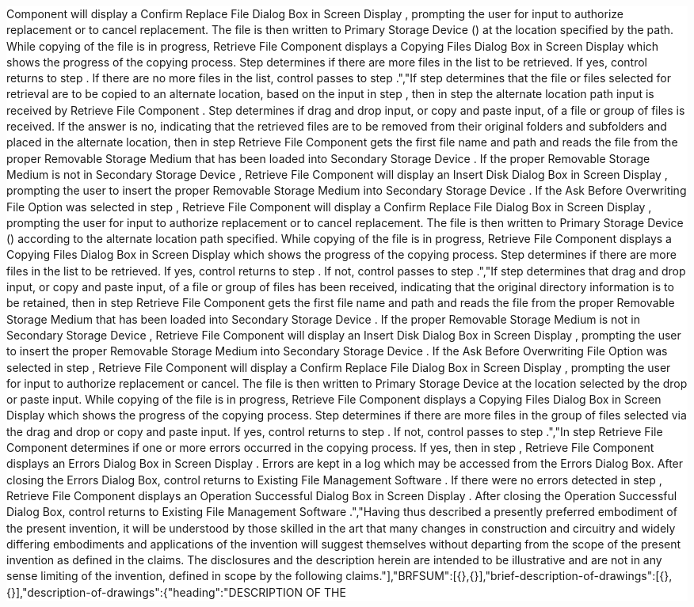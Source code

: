 Component  will display a Confirm Replace File Dialog Box in Screen Display , prompting the user for input to authorize replacement or to cancel replacement. The file is then written to Primary Storage Device  () at the location specified by the path. While copying of the file is in progress, Retrieve File Component  displays a Copying Files Dialog Box in Screen Display  which shows the progress of the copying process. Step  determines if there are more files in the list to be retrieved. If yes, control returns to step . If there are no more files in the list, control passes to step .","If step  determines that the file or files selected for retrieval are to be copied to an alternate location, based on the input in step , then in step  the alternate location path input is received by Retrieve File Component . Step  determines if drag and drop input, or copy and paste input, of a file or group of files is received. If the answer is no, indicating that the retrieved files are to be removed from their original folders and subfolders and placed in the alternate location, then in step  Retrieve File Component  gets the first file name and path and reads the file from the proper Removable Storage Medium  that has been loaded into Secondary Storage Device . If the proper Removable Storage Medium  is not in Secondary Storage Device , Retrieve File Component  will display an Insert Disk Dialog Box in Screen Display , prompting the user to insert the proper Removable Storage Medium  into Secondary Storage Device . If the Ask Before Overwriting File Option was selected in step , Retrieve File Component  will display a Confirm Replace File Dialog Box in Screen Display , prompting the user for input to authorize replacement or to cancel replacement. The file is then written to Primary Storage Device  () according to the alternate location path specified. While copying of the file is in progress, Retrieve File Component  displays a Copying Files Dialog Box in Screen Display  which shows the progress of the copying process. Step  determines if there are more files in the list to be retrieved. If yes, control returns to step . If not, control passes to step .","If step  determines that drag and drop input, or copy and paste input, of a file or group of files has been received, indicating that the original directory information is to be retained, then in step  Retrieve File Component  gets the first file name and path and reads the file from the proper Removable Storage Medium  that has been loaded into Secondary Storage Device . If the proper Removable Storage Medium  is not in Secondary Storage Device , Retrieve File Component  will display an Insert Disk Dialog Box in Screen Display , prompting the user to insert the proper Removable Storage Medium  into Secondary Storage Device . If the Ask Before Overwriting File Option was selected in step , Retrieve File Component  will display a Confirm Replace File Dialog Box in Screen Display , prompting the user for input to authorize replacement or cancel. The file is then written to Primary Storage Device  at the location selected by the drop or paste input. While copying of the file is in progress, Retrieve File Component  displays a Copying Files Dialog Box in Screen Display  which shows the progress of the copying process. Step  determines if there are more files in the group of files selected via the drag and drop or copy and paste input. If yes, control returns to step . If not, control passes to step .","In step  Retrieve File Component  determines if one or more errors occurred in the copying process. If yes, then in step , Retrieve File Component  displays an Errors Dialog Box in Screen Display . Errors are kept in a log which may be accessed from the Errors Dialog Box. After closing the Errors Dialog Box, control returns to Existing File Management Software . If there were no errors detected in step , Retrieve File Component  displays an Operation Successful Dialog Box in Screen Display . After closing the Operation Successful Dialog Box, control returns to Existing File Management Software .","Having thus described a presently preferred embodiment of the present invention, it will be understood by those skilled in the art that many changes in construction and circuitry and widely differing embodiments and applications of the invention will suggest themselves without departing from the scope of the present invention as defined in the claims. The disclosures and the description herein are intended to be illustrative and are not in any sense limiting of the invention, defined in scope by the following claims."],"BRFSUM":[{},{}],"brief-description-of-drawings":[{},{}],"description-of-drawings":{"heading":"DESCRIPTION OF THE